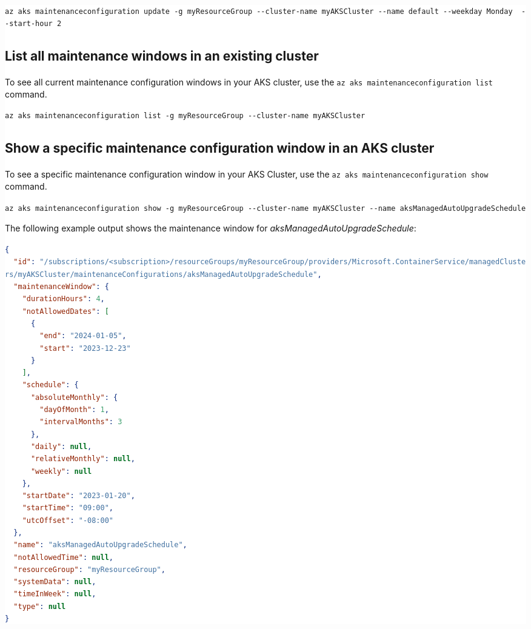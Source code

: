 ```azurecli-interactive
az aks maintenanceconfiguration update -g myResourceGroup --cluster-name myAKSCluster --name default --weekday Monday  --start-hour 2
```

## List all maintenance windows in an existing cluster

To see all current maintenance configuration windows in your AKS cluster, use the `az aks maintenanceconfiguration list` command.

```azurecli-interactive
az aks maintenanceconfiguration list -g myResourceGroup --cluster-name myAKSCluster
```

## Show a specific maintenance configuration window in an AKS cluster

To see a specific maintenance configuration window in your AKS Cluster, use the `az aks maintenanceconfiguration show` command.

```azurecli-interactive
az aks maintenanceconfiguration show -g myResourceGroup --cluster-name myAKSCluster --name aksManagedAutoUpgradeSchedule
```

The following example output shows the maintenance window for *aksManagedAutoUpgradeSchedule*:

```json
{
  "id": "/subscriptions/<subscription>/resourceGroups/myResourceGroup/providers/Microsoft.ContainerService/managedClusters/myAKSCluster/maintenanceConfigurations/aksManagedAutoUpgradeSchedule",
  "maintenanceWindow": {
    "durationHours": 4,
    "notAllowedDates": [
      {
        "end": "2024-01-05",
        "start": "2023-12-23"
      }
    ],
    "schedule": {
      "absoluteMonthly": {
        "dayOfMonth": 1,
        "intervalMonths": 3
      },
      "daily": null,
      "relativeMonthly": null,
      "weekly": null
    },
    "startDate": "2023-01-20",
    "startTime": "09:00",
    "utcOffset": "-08:00"
  },
  "name": "aksManagedAutoUpgradeSchedule",
  "notAllowedTime": null,
  "resourceGroup": "myResourceGroup",
  "systemData": null,
  "timeInWeek": null,
  "type": null
}
```
